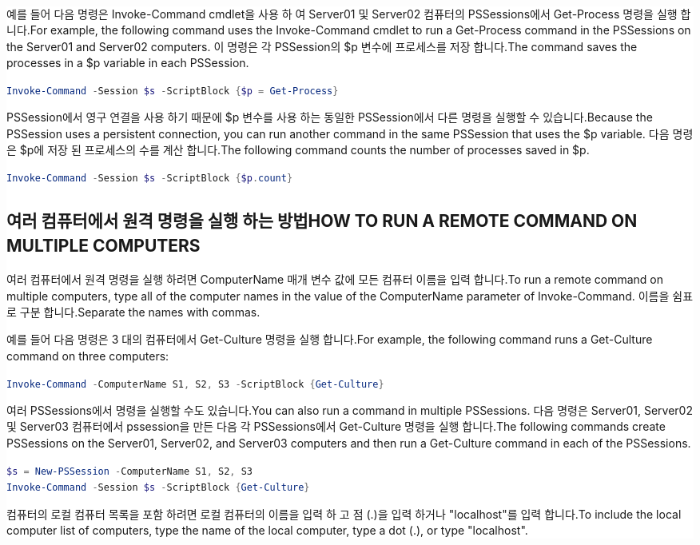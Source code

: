 <span data-ttu-id="51f88-149">예를 들어 다음 명령은 Invoke-Command cmdlet을 사용 하 여 Server01 및 Server02 컴퓨터의 PSSessions에서 Get-Process 명령을 실행 합니다.</span><span class="sxs-lookup"><span data-stu-id="51f88-149">For example, the following command uses the Invoke-Command cmdlet to run a Get-Process command in the PSSessions on the Server01 and Server02 computers.</span></span>
<span data-ttu-id="51f88-150">이 명령은 각 PSSession의 $p 변수에 프로세스를 저장 합니다.</span><span class="sxs-lookup"><span data-stu-id="51f88-150">The command saves the processes in a $p variable in each PSSession.</span></span>

```powershell
Invoke-Command -Session $s -ScriptBlock {$p = Get-Process}
```

<span data-ttu-id="51f88-151">PSSession에서 영구 연결을 사용 하기 때문에 $p 변수를 사용 하는 동일한 PSSession에서 다른 명령을 실행할 수 있습니다.</span><span class="sxs-lookup"><span data-stu-id="51f88-151">Because the PSSession uses a persistent connection, you can run another command in the same PSSession that uses the $p variable.</span></span> <span data-ttu-id="51f88-152">다음 명령은 $p에 저장 된 프로세스의 수를 계산 합니다.</span><span class="sxs-lookup"><span data-stu-id="51f88-152">The following command counts the number of processes saved in $p.</span></span>

```powershell
Invoke-Command -Session $s -ScriptBlock {$p.count}
```

## <a name="how-to-run-a-remote-command-on-multiple-computers"></a><span data-ttu-id="51f88-153">여러 컴퓨터에서 원격 명령을 실행 하는 방법</span><span class="sxs-lookup"><span data-stu-id="51f88-153">HOW TO RUN A REMOTE COMMAND ON MULTIPLE COMPUTERS</span></span>

<span data-ttu-id="51f88-154">여러 컴퓨터에서 원격 명령을 실행 하려면 ComputerName 매개 변수 값에 모든 컴퓨터 이름을 입력 합니다.</span><span class="sxs-lookup"><span data-stu-id="51f88-154">To run a remote command on multiple computers, type all of the computer names in the value of the ComputerName parameter of Invoke-Command.</span></span> <span data-ttu-id="51f88-155">이름을 쉼표로 구분 합니다.</span><span class="sxs-lookup"><span data-stu-id="51f88-155">Separate the names with commas.</span></span>

<span data-ttu-id="51f88-156">예를 들어 다음 명령은 3 대의 컴퓨터에서 Get-Culture 명령을 실행 합니다.</span><span class="sxs-lookup"><span data-stu-id="51f88-156">For example, the following command runs a Get-Culture command on three computers:</span></span>

```powershell
Invoke-Command -ComputerName S1, S2, S3 -ScriptBlock {Get-Culture}
```

<span data-ttu-id="51f88-157">여러 PSSessions에서 명령을 실행할 수도 있습니다.</span><span class="sxs-lookup"><span data-stu-id="51f88-157">You can also run a command in multiple PSSessions.</span></span> <span data-ttu-id="51f88-158">다음 명령은 Server01, Server02 및 Server03 컴퓨터에서 pssession을 만든 다음 각 PSSessions에서 Get-Culture 명령을 실행 합니다.</span><span class="sxs-lookup"><span data-stu-id="51f88-158">The following commands create PSSessions on the Server01, Server02, and Server03 computers and then run a Get-Culture command in each of the PSSessions.</span></span>

```powershell
$s = New-PSSession -ComputerName S1, S2, S3
Invoke-Command -Session $s -ScriptBlock {Get-Culture}
```

<span data-ttu-id="51f88-159">컴퓨터의 로컬 컴퓨터 목록을 포함 하려면 로컬 컴퓨터의 이름을 입력 하 고 점 (.)을 입력 하거나 "localhost"를 입력 합니다.</span><span class="sxs-lookup"><span data-stu-id="51f88-159">To include the local computer list of computers, type the name of the local computer, type a dot (.), or type  "localhost".</span></span>
